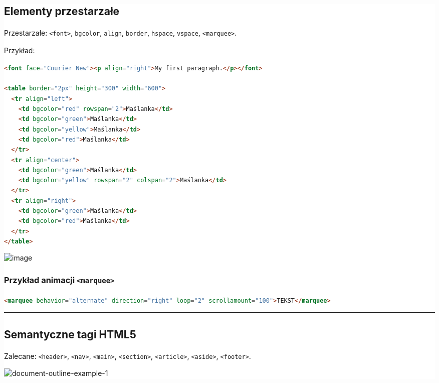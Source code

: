 ## Elementy przestarzałe

Przestarzałe: `<font>`, `bgcolor`, `align`, `border`, `hspace`, `vspace`, `<marquee>`.

Przykład:

```html
<font face="Courier New"><p align="right">My first paragraph.</p></font>

<table border="2px" height="300" width="600">
  <tr align="left">
    <td bgcolor="red" rowspan="2">Maślanka</td>
    <td bgcolor="green">Maślanka</td>
    <td bgcolor="yellow">Maślanka</td>
    <td bgcolor="red">Maślanka</td>
  </tr>
  <tr align="center">
    <td bgcolor="green">Maślanka</td>
    <td bgcolor="yellow" rowspan="2" colspan="2">Maślanka</td>
  </tr>
  <tr align="right">
    <td bgcolor="green">Maślanka</td>
    <td bgcolor="red">Maślanka</td>
  </tr>
</table>
```
<img width="1919" height="1036" alt="image" src="https://github.com/user-attachments/assets/d1a2511c-1adb-41e2-959d-26f34c856faa" />

### Przykład animacji `<marquee>`
```html
<marquee behavior="alternate" direction="right" loop="2" scrollamount="100">TEKST</marquee>
```

---

## Semantyczne tagi HTML5

Zalecane: `<header>`, `<nav>`, `<main>`, `<section>`, `<article>`, `<aside>`, `<footer>`.

![document-outline-example-1](https://github.com/user-attachments/assets/855a41c0-0e08-4f29-b8f4-aceaf6fa154d)



